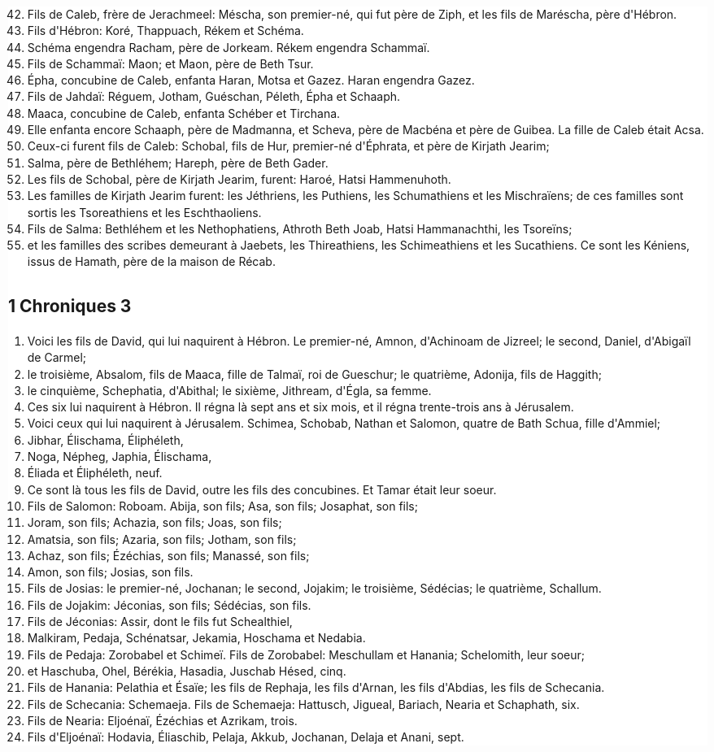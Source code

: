 42. Fils de Caleb, fr&egrave;re de Jerachmeel: M&eacute;scha, son premier-n&eacute;, qui fut p&egrave;re de Ziph, et les fils de Mar&eacute;scha, p&egrave;re d'H&eacute;bron.
43. Fils d'H&eacute;bron: Kor&eacute;, Thappuach, R&eacute;kem et Sch&eacute;ma.
44. Sch&eacute;ma engendra Racham, p&egrave;re de Jorkeam. R&eacute;kem engendra Schamma&iuml;.
45. Fils de Schamma&iuml;: Maon; et Maon, p&egrave;re de Beth Tsur.
46. &Eacute;pha, concubine de Caleb, enfanta Haran, Motsa et Gazez. Haran engendra Gazez.
47. Fils de Jahda&iuml;: R&eacute;guem, Jotham, Gu&eacute;schan, P&eacute;leth, &Eacute;pha et Schaaph.
48. Maaca, concubine de Caleb, enfanta Sch&eacute;ber et Tirchana.
49. Elle enfanta encore Schaaph, p&egrave;re de Madmanna, et Scheva, p&egrave;re de Macb&eacute;na et p&egrave;re de Guibea. La fille de Caleb &eacute;tait Acsa.
50. Ceux-ci furent fils de Caleb: Schobal, fils de Hur, premier-n&eacute; d'&Eacute;phrata, et p&egrave;re de Kirjath Jearim;
51. Salma, p&egrave;re de Bethl&eacute;hem; Hareph, p&egrave;re de Beth Gader.
52. Les fils de Schobal, p&egrave;re de Kirjath Jearim, furent: Haro&eacute;, Hatsi Hammenuhoth.
53. Les familles de Kirjath Jearim furent: les J&eacute;thriens, les Puthiens, les Schumathiens et les Mischra&iuml;ens; de ces familles sont sortis les Tsoreathiens et les Eschthaoliens.
54. Fils de Salma: Bethl&eacute;hem et les Nethophatiens, Athroth Beth Joab, Hatsi Hammanachthi, les Tsore&iuml;ns;
55. et les familles des scribes demeurant &agrave; Jaebets, les Thireathiens, les Schimeathiens et les Sucathiens. Ce sont les K&eacute;niens, issus de Hamath, p&egrave;re de la maison de R&eacute;cab.

## 1 Chroniques 3
1. Voici les fils de David, qui lui naquirent &agrave; H&eacute;bron. Le premier-n&eacute;, Amnon, d'Achinoam de Jizreel; le second, Daniel, d'Abiga&iuml;l de Carmel;
2. le troisi&egrave;me, Absalom, fils de Maaca, fille de Talma&iuml;, roi de Gueschur; le quatri&egrave;me, Adonija, fils de Haggith;
3. le cinqui&egrave;me, Schephatia, d'Abithal; le sixi&egrave;me, Jithream, d'&Eacute;gla, sa femme.
4. Ces six lui naquirent &agrave; H&eacute;bron. Il r&eacute;gna l&agrave; sept ans et six mois, et il r&eacute;gna trente-trois ans &agrave; J&eacute;rusalem.
5. Voici ceux qui lui naquirent &agrave; J&eacute;rusalem. Schimea, Schobab, Nathan et Salomon, quatre de Bath Schua, fille d'Ammiel;
6. Jibhar, &Eacute;lischama, &Eacute;liph&eacute;leth,
7. Noga, N&eacute;pheg, Japhia, &Eacute;lischama,
8. &Eacute;liada et &Eacute;liph&eacute;leth, neuf.
9. Ce sont l&agrave; tous les fils de David, outre les fils des concubines. Et Tamar &eacute;tait leur soeur.
10. Fils de Salomon: Roboam. Abija, son fils; Asa, son fils; Josaphat, son fils;
11. Joram, son fils; Achazia, son fils; Joas, son fils;
12. Amatsia, son fils; Azaria, son fils; Jotham, son fils;
13. Achaz, son fils; &Eacute;z&eacute;chias, son fils; Manass&eacute;, son fils;
14. Amon, son fils; Josias, son fils.
15. Fils de Josias: le premier-n&eacute;, Jochanan; le second, Jojakim; le troisi&egrave;me, S&eacute;d&eacute;cias; le quatri&egrave;me, Schallum.
16. Fils de Jojakim: J&eacute;conias, son fils; S&eacute;d&eacute;cias, son fils.
17. Fils de J&eacute;conias: Assir, dont le fils fut Schealthiel,
18. Malkiram, Pedaja, Sch&eacute;natsar, Jekamia, Hoschama et Nedabia.
19. Fils de Pedaja: Zorobabel et Schime&iuml;. Fils de Zorobabel: Meschullam et Hanania; Schelomith, leur soeur;
20. et Haschuba, Ohel, B&eacute;r&eacute;kia, Hasadia, Juschab H&eacute;sed, cinq.
21. Fils de Hanania: Pelathia et &Eacute;sa&iuml;e; les fils de Rephaja, les fils d'Arnan, les fils d'Abdias, les fils de Schecania.
22. Fils de Schecania: Schemaeja. Fils de Schemaeja: Hattusch, Jigueal, Bariach, Nearia et Schaphath, six.
23. Fils de Nearia: Eljo&eacute;na&iuml;, &Eacute;z&eacute;chias et Azrikam, trois.
24. Fils d'Eljo&eacute;na&iuml;: Hodavia, &Eacute;liaschib, Pelaja, Akkub, Jochanan, Delaja et Anani, sept.
